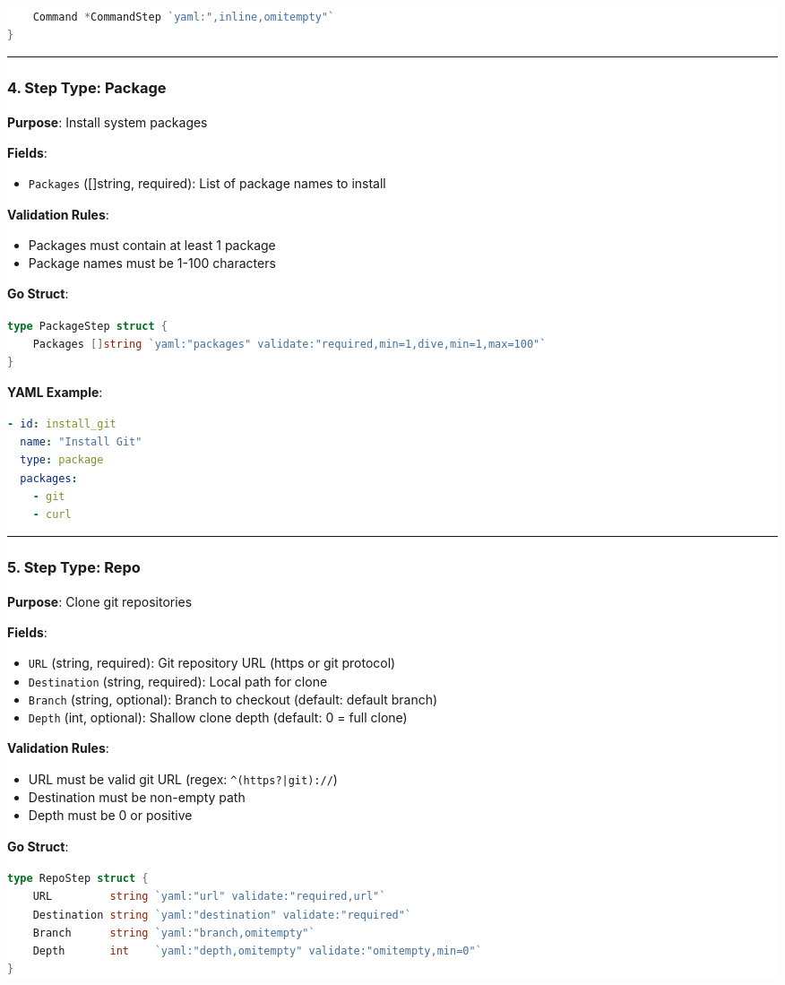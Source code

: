 ```go
    Command *CommandStep `yaml:",inline,omitempty"`
}
```

---

### 4. Step Type: Package

**Purpose**: Install system packages

**Fields**:
- `Packages` ([]string, required): List of package names to install

**Validation Rules**:
- Packages must contain at least 1 package
- Package names must be 1-100 characters

**Go Struct**:
```go
type PackageStep struct {
    Packages []string `yaml:"packages" validate:"required,min=1,dive,min=1,max=100"`
}
```

**YAML Example**:
```yaml
- id: install_git
  name: "Install Git"
  type: package
  packages:
    - git
    - curl
```

---

### 5. Step Type: Repo

**Purpose**: Clone git repositories

**Fields**:
- `URL` (string, required): Git repository URL (https or git protocol)
- `Destination` (string, required): Local path for clone
- `Branch` (string, optional): Branch to checkout (default: default branch)
- `Depth` (int, optional): Shallow clone depth (default: 0 = full clone)

**Validation Rules**:
- URL must be valid git URL (regex: `^(https?|git)://`)
- Destination must be non-empty path
- Depth must be 0 or positive

**Go Struct**:
```go
type RepoStep struct {
    URL         string `yaml:"url" validate:"required,url"`
    Destination string `yaml:"destination" validate:"required"`
    Branch      string `yaml:"branch,omitempty"`
    Depth       int    `yaml:"depth,omitempty" validate:"omitempty,min=0"`
}
```

